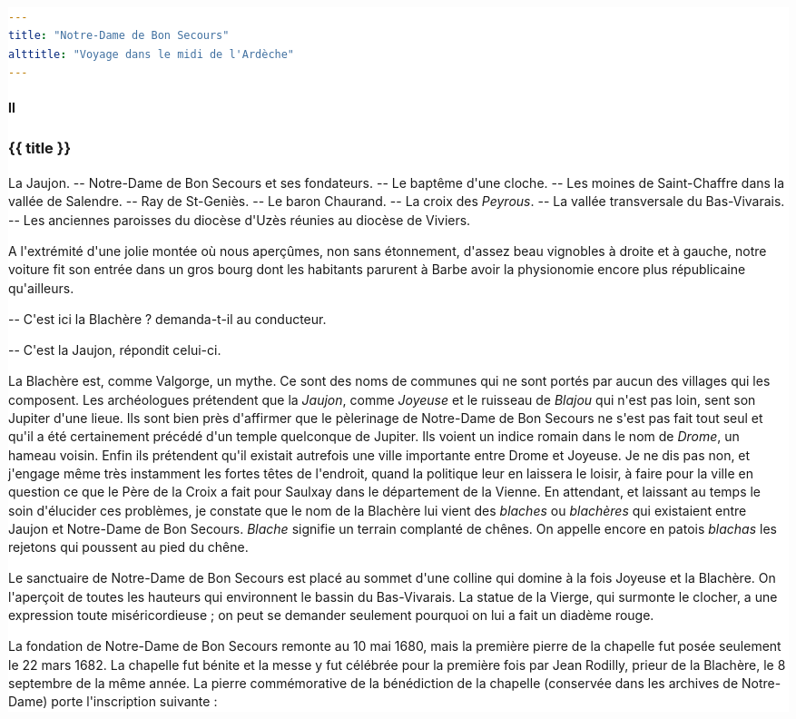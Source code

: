 ```yaml
---
title: "Notre-Dame de Bon Secours"
alttitle: "Voyage dans le midi de l'Ardèche"
---
```


#### II

### {{ title }}

<div class="tltr">

La Jaujon. -- Notre-Dame de Bon Secours et ses fondateurs. -- Le baptême d'une
cloche. -- Les moines de Saint-Chaffre dans la vallée de Salendre. -- Ray de
St-Geniès. -- Le baron Chaurand. -- La croix des _Peyrous_. -- La vallée
transversale du Bas-Vivarais. -- Les anciennes paroisses du diocèse d'Uzès
réunies au diocèse de Viviers.

</div>

A l'extrémité d'une jolie montée où nous aperçûmes, non sans étonnement, d'assez
beau vignobles à droite et à gauche, notre voiture fit son entrée dans un gros
bourg dont les habitants parurent à Barbe avoir la physionomie encore plus
républicaine qu'ailleurs.

-- C'est ici la Blachère ? demanda-t-il au conducteur.

-- C'est la Jaujon, répondit celui-ci.

La Blachère est, comme Valgorge, un mythe. Ce sont des noms de communes qui ne
sont portés par aucun des villages qui les composent. Les archéologues
prétendent que la _Jaujon_, comme _Joyeuse_ et le ruisseau de _Blajou_ qui n'est
pas loin, sent son Jupiter d'une lieue. Ils sont bien près d'affirmer que le
pèlerinage de Notre-Dame de Bon Secours ne s'est pas fait tout seul et qu'il a
été certainement précédé d'un temple quelconque de Jupiter. Ils voient un indice
romain dans le nom de _Drome_, un hameau voisin. Enfin ils prétendent qu'il
existait autrefois une ville importante entre Drome et Joyeuse. Je ne dis pas
non, et j'engage même très instamment les fortes têtes de l'endroit, quand la
politique leur en laissera le loisir, à faire pour la ville en question ce que
le Père de la Croix a fait pour Saulxay dans le département de la Vienne. En
attendant, et laissant au temps le soin d'élucider ces problèmes, je constate
que le nom de la Blachère lui vient des _blaches_ ou _blachères_ qui existaient
entre Jaujon et Notre-Dame de Bon Secours. _Blache_ signifie un terrain
complanté de chênes. On appelle encore en patois _blachas_ les rejetons qui
poussent au pied du chêne.

Le sanctuaire de Notre-Dame de Bon Secours est placé au sommet d'une colline qui
domine à la fois Joyeuse et la Blachère. On l'aperçoit de toutes les hauteurs
qui environnent le bassin du Bas-Vivarais. La statue de la Vierge, qui surmonte
le clocher, a une expression toute miséricordieuse ; on peut se demander
seulement pourquoi on lui a fait un diadème rouge.

La fondation de Notre-Dame de Bon Secours remonte au 10 mai 1680, mais la
première pierre de la chapelle fut posée seulement le 22 mars 1682. La chapelle
fut bénite et la messe y fut célébrée pour la première fois par Jean Rodilly,
prieur de la Blachère, le 8 septembre de la même année. La pierre commémorative
de la bénédiction de la chapelle (conservée dans les archives de Notre-Dame)
porte l'inscription suivante :
